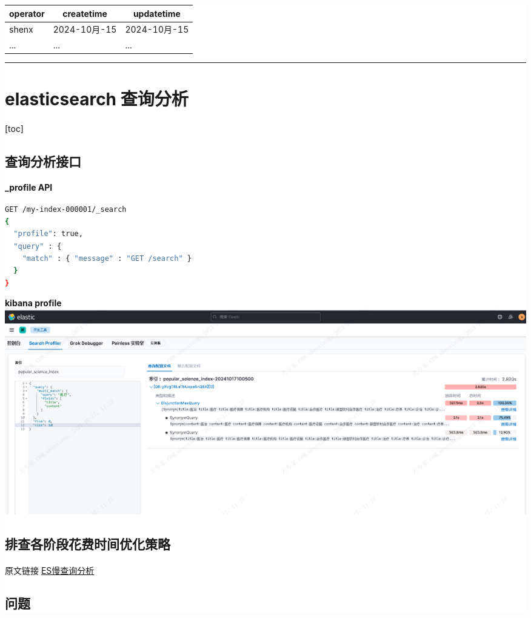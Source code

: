 | operator | createtime | updatetime |
| ---- | ---- | ---- |
| shenx | 2024-10月-15 | 2024-10月-15  |
| ... | ... | ... |
---
# elasticsearch 查询分析

[toc]

## 查询分析接口

**_profile API**
```bash
GET /my-index-000001/_search
{
  "profile": true,
  "query" : {
    "match" : { "message" : "GET /search" }
  }
}
```

**kibana profile**
![kibana profile](<image/kibana profile.png>)



## 排查各阶段花费时间优化策略


原文链接 [ES慢查询分析](https://blog.csdn.net/star1210644725/article/details/135229578)


问题
--
